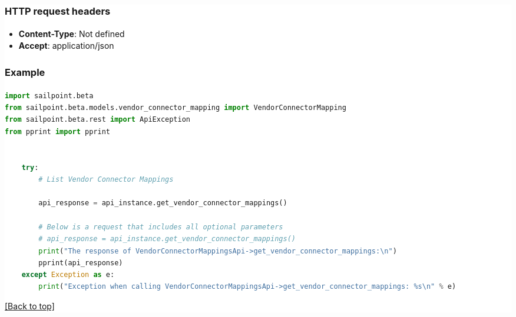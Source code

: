 ### HTTP request headers
 - **Content-Type**: Not defined
 - **Accept**: application/json

### Example

```python
import sailpoint.beta
from sailpoint.beta.models.vendor_connector_mapping import VendorConnectorMapping
from sailpoint.beta.rest import ApiException
from pprint import pprint


    try:
        # List Vendor Connector Mappings
        
        api_response = api_instance.get_vendor_connector_mappings()
        
        # Below is a request that includes all optional parameters
        # api_response = api_instance.get_vendor_connector_mappings()
        print("The response of VendorConnectorMappingsApi->get_vendor_connector_mappings:\n")
        pprint(api_response)
    except Exception as e:
        print("Exception when calling VendorConnectorMappingsApi->get_vendor_connector_mappings: %s\n" % e)
```



[[Back to top]](#) 



